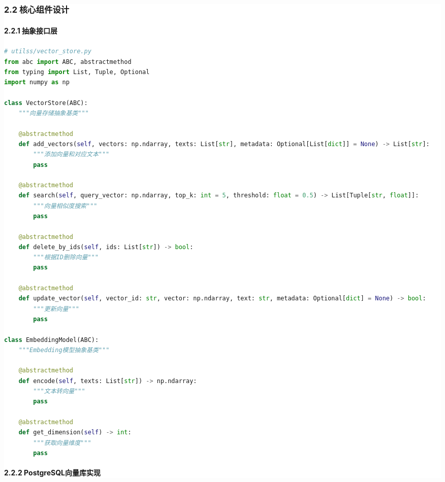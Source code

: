 ### 2.2 核心组件设计

#### 2.2.1 抽象接口层

```python
# utilss/vector_store.py
from abc import ABC, abstractmethod
from typing import List, Tuple, Optional
import numpy as np

class VectorStore(ABC):
    """向量存储抽象基类"""
    
    @abstractmethod
    def add_vectors(self, vectors: np.ndarray, texts: List[str], metadata: Optional[List[dict]] = None) -> List[str]:
        """添加向量和对应文本"""
        pass
    
    @abstractmethod
    def search(self, query_vector: np.ndarray, top_k: int = 5, threshold: float = 0.5) -> List[Tuple[str, float]]:
        """向量相似度搜索"""
        pass
    
    @abstractmethod
    def delete_by_ids(self, ids: List[str]) -> bool:
        """根据ID删除向量"""
        pass
    
    @abstractmethod
    def update_vector(self, vector_id: str, vector: np.ndarray, text: str, metadata: Optional[dict] = None) -> bool:
        """更新向量"""
        pass

class EmbeddingModel(ABC):
    """Embedding模型抽象基类"""
    
    @abstractmethod
    def encode(self, texts: List[str]) -> np.ndarray:
        """文本转向量"""
        pass
    
    @abstractmethod
    def get_dimension(self) -> int:
        """获取向量维度"""
        pass
```

#### 2.2.2 PostgreSQL向量库实现
